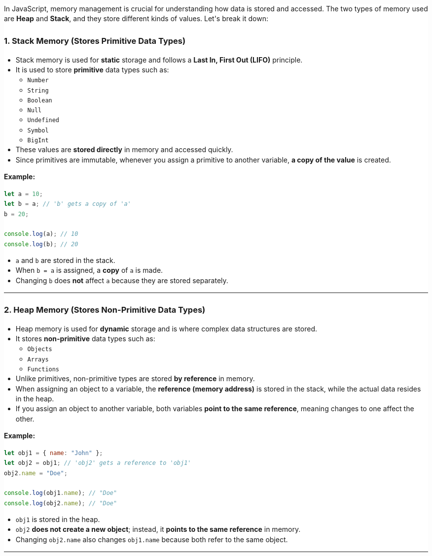 In JavaScript, memory management is crucial for understanding how data is stored and accessed. The two types of memory used are **Heap** and **Stack**, and they store different kinds of values. Let's break it down:

### 1. **Stack Memory (Stores Primitive Data Types)**
   - Stack memory is used for **static** storage and follows a **Last In, First Out (LIFO)** principle.
   - It is used to store **primitive** data types such as:
     - `Number`
     - `String`
     - `Boolean`
     - `Null`
     - `Undefined`
     - `Symbol`
     - `BigInt`
   - These values are **stored directly** in memory and accessed quickly.
   - Since primitives are immutable, whenever you assign a primitive to another variable, **a copy of the value** is created.

   **Example:**
   ```javascript
   let a = 10;
   let b = a; // 'b' gets a copy of 'a'
   b = 20;

   console.log(a); // 10
   console.log(b); // 20
   ```
   - `a` and `b` are stored in the stack.
   - When `b = a` is assigned, a **copy** of `a` is made.
   - Changing `b` does **not** affect `a` because they are stored separately.

---

### 2. **Heap Memory (Stores Non-Primitive Data Types)**
   - Heap memory is used for **dynamic** storage and is where complex data structures are stored.
   - It stores **non-primitive** data types such as:
     - `Objects`
     - `Arrays`
     - `Functions`
   - Unlike primitives, non-primitive types are stored **by reference** in memory.
   - When assigning an object to a variable, the **reference (memory address)** is stored in the stack, while the actual data resides in the heap.
   - If you assign an object to another variable, both variables **point to the same reference**, meaning changes to one affect the other.

   **Example:**
   ```javascript
   let obj1 = { name: "John" };
   let obj2 = obj1; // 'obj2' gets a reference to 'obj1'
   obj2.name = "Doe";

   console.log(obj1.name); // "Doe"
   console.log(obj2.name); // "Doe"
   ```
   - `obj1` is stored in the heap.
   - `obj2` **does not create a new object**; instead, it **points to the same reference** in memory.
   - Changing `obj2.name` also changes `obj1.name` because both refer to the same object.

---